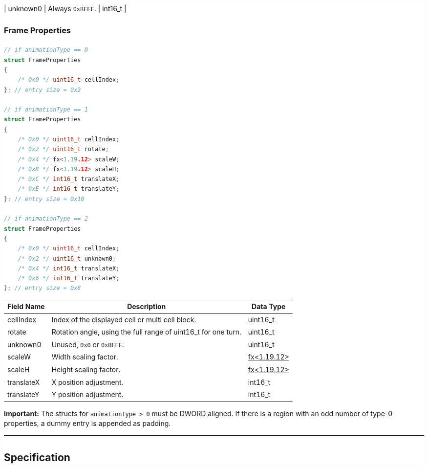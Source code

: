 | unknown0         | Always `0xBEEF`.                                                                        | int16_t   |

### Frame Properties
```c
// if animationType == 0
struct FrameProperties
{
    /* 0x0 */ uint16_t cellIndex;
}; // entry size = 0x2

// if animationType == 1
struct FrameProperties
{
    /* 0x0 */ uint16_t cellIndex;
    /* 0x2 */ uint16_t rotate;
    /* 0x4 */ fx<1.19.12> scaleW;
    /* 0x8 */ fx<1.19.12> scaleH;
    /* 0xC */ int16_t translateX;
    /* 0xE */ int16_t translateY;
}; // entry size = 0x10

// if animationType == 2
struct FrameProperties
{
    /* 0x0 */ uint16_t cellIndex;
    /* 0x2 */ uint16_t unknown0;
    /* 0x4 */ int16_t translateX;
    /* 0x6 */ int16_t translateY;
}; // entry size = 0x8
```
| Field Name | Description                                                                             | Data Type |
|------------|-----------------------------------------------------------------------------------------|-----------|
| cellIndex  | Index of the displayed cell or multi cell block.                                        | uint16_t  |
| rotate     | Rotation angle, using the full range of uint16_t for one turn.                          | uint16_t  |
| unknown0   | Unused, `0x0` or `0xBEEF`.                                                              | uint16_t  |
| scaleW     | Width scaling factor.                                                                   | [fx\<1.19.12\>](g) |
| scaleH     | Height scaling factor.                                                                  | [fx\<1.19.12\>](g) |
| translateX | X position adjustment.                                                                  | int16_t   |
| translateY | Y position adjustment.                                                                  | int16_t   |

**Important:** The structs for `animationType > 0` must be DWORD aligned. If there is a region with an odd number of type-0 properties, a dummy entry is appended as padding.

---
## Specification

